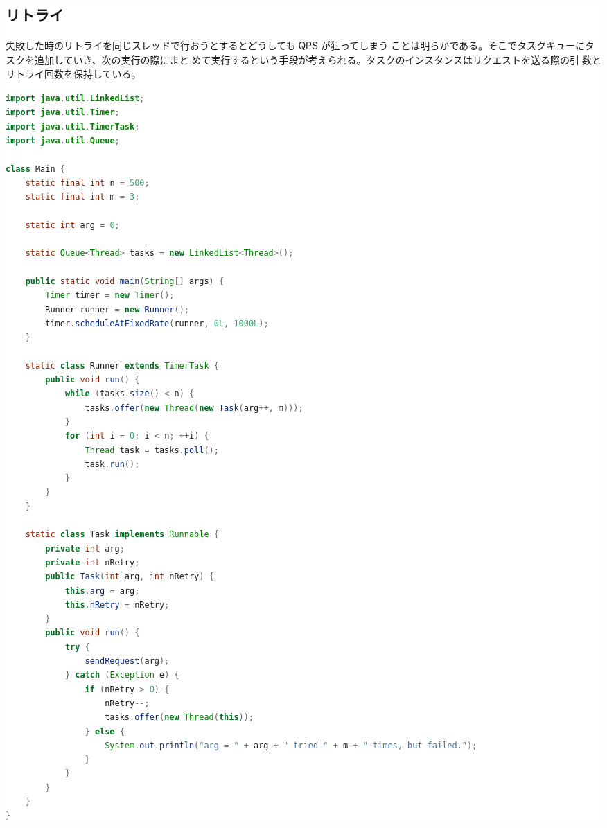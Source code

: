 ## リトライ

失敗した時のリトライを同じスレッドで行おうとするとどうしても QPS が狂ってしまう
ことは明らかである。そこでタスクキューにタスクを追加していき、次の実行の際にまと
めて実行するという手段が考えられる。タスクのインスタンスはリクエストを送る際の引
数とリトライ回数を保持している。

```java
import java.util.LinkedList;
import java.util.Timer;
import java.util.TimerTask;
import java.util.Queue;

class Main {
    static final int n = 500;
    static final int m = 3;

    static int arg = 0;

    static Queue<Thread> tasks = new LinkedList<Thread>();

    public static void main(String[] args) {
        Timer timer = new Timer();
        Runner runner = new Runner();
        timer.scheduleAtFixedRate(runner, 0L, 1000L);
    }

    static class Runner extends TimerTask {
        public void run() {
            while (tasks.size() < n) {
                tasks.offer(new Thread(new Task(arg++, m)));
            }
            for (int i = 0; i < n; ++i) {
                Thread task = tasks.poll();
                task.run();
            }
        }
    }

    static class Task implements Runnable {
        private int arg;
        private int nRetry;
        public Task(int arg, int nRetry) {
            this.arg = arg;
            this.nRetry = nRetry;
        }
        public void run() {
            try {
                sendRequest(arg);
            } catch (Exception e) {
                if (nRetry > 0) {
                    nRetry--;
                    tasks.offer(new Thread(this));
                } else {
                    System.out.println("arg = " + arg + " tried " + m + " times, but failed.");
                }
            }
        }
    }
}
```
